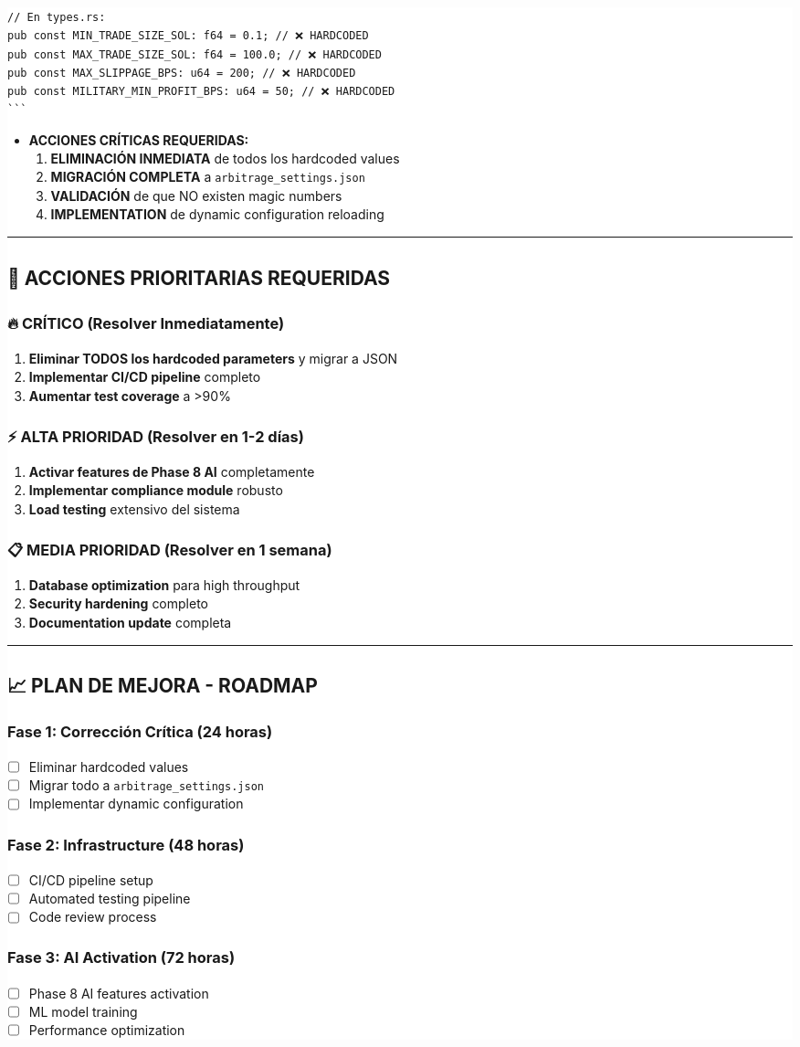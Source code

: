    // En types.rs:
    pub const MIN_TRADE_SIZE_SOL: f64 = 0.1; // ❌ HARDCODED
    pub const MAX_TRADE_SIZE_SOL: f64 = 100.0; // ❌ HARDCODED
    pub const MAX_SLIPPAGE_BPS: u64 = 200; // ❌ HARDCODED
    pub const MILITARY_MIN_PROFIT_BPS: u64 = 50; // ❌ HARDCODED
    ```

- **ACCIONES CRÍTICAS REQUERIDAS:**
  1. **ELIMINACIÓN INMEDIATA** de todos los hardcoded values
  2. **MIGRACIÓN COMPLETA** a `arbitrage_settings.json`
  3. **VALIDACIÓN** de que NO existen magic numbers
  4. **IMPLEMENTATION** de dynamic configuration reloading

---

## 🎯 **ACCIONES PRIORITARIAS REQUERIDAS**

### **🔥 CRÍTICO (Resolver Inmediatamente)**
1. **Eliminar TODOS los hardcoded parameters** y migrar a JSON
2. **Implementar CI/CD pipeline** completo
3. **Aumentar test coverage** a >90%

### **⚡ ALTA PRIORIDAD (Resolver en 1-2 días)**
1. **Activar features de Phase 8 AI** completamente
2. **Implementar compliance module** robusto
3. **Load testing** extensivo del sistema

### **📋 MEDIA PRIORIDAD (Resolver en 1 semana)**
1. **Database optimization** para high throughput
2. **Security hardening** completo
3. **Documentation update** completa

---

## 📈 **PLAN DE MEJORA - ROADMAP**

### **Fase 1: Corrección Crítica (24 horas)**
- [ ] Eliminar hardcoded values
- [ ] Migrar todo a `arbitrage_settings.json`
- [ ] Implementar dynamic configuration

### **Fase 2: Infrastructure (48 horas)**
- [ ] CI/CD pipeline setup
- [ ] Automated testing pipeline
- [ ] Code review process

### **Fase 3: AI Activation (72 horas)**
- [ ] Phase 8 AI features activation
- [ ] ML model training
- [ ] Performance optimization
